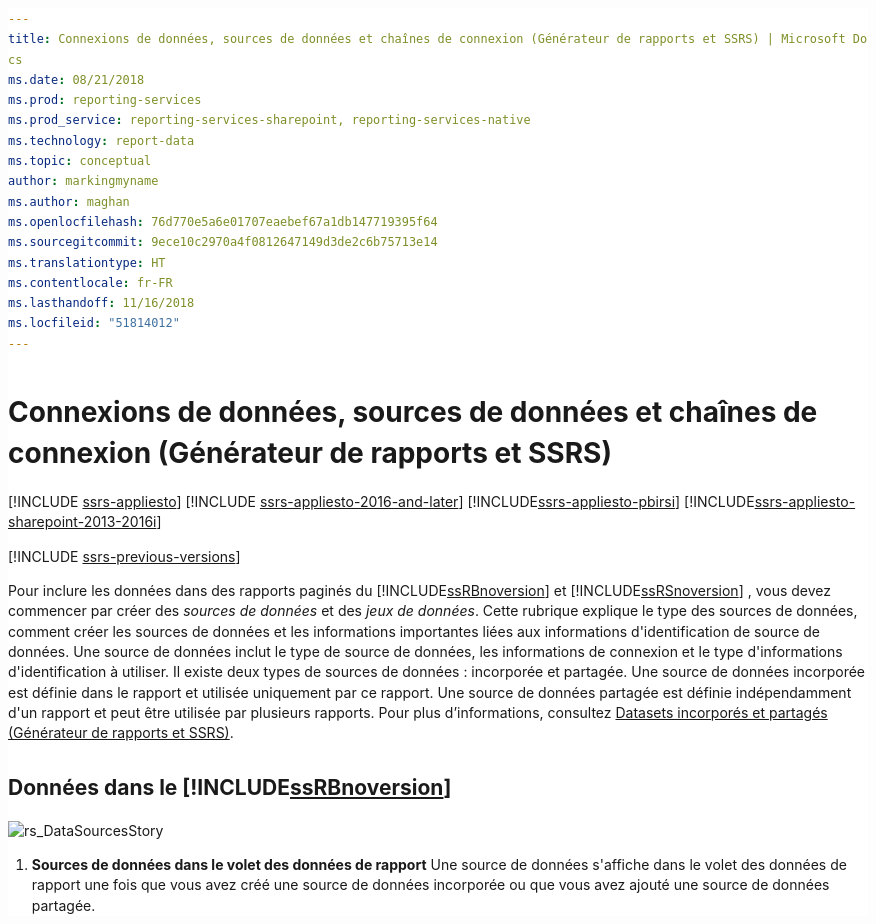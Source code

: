 ```yaml
---
title: Connexions de données, sources de données et chaînes de connexion (Générateur de rapports et SSRS) | Microsoft Docs
ms.date: 08/21/2018
ms.prod: reporting-services
ms.prod_service: reporting-services-sharepoint, reporting-services-native
ms.technology: report-data
ms.topic: conceptual
author: markingmyname
ms.author: maghan
ms.openlocfilehash: 76d770e5a6e01707eaebef67a1db147719395f64
ms.sourcegitcommit: 9ece10c2970a4f0812647149d3de2c6b75713e14
ms.translationtype: HT
ms.contentlocale: fr-FR
ms.lasthandoff: 11/16/2018
ms.locfileid: "51814012"
---
```

# <a name="data-connections-data-sources-and-connection-strings-report-builder-and-ssrs"></a>Connexions de données, sources de données et chaînes de connexion (Générateur de rapports et SSRS)

[!INCLUDE [ssrs-appliesto](../../includes/ssrs-appliesto.md)] [!INCLUDE [ssrs-appliesto-2016-and-later](../../includes/ssrs-appliesto-2016-and-later.md)] [!INCLUDE[ssrs-appliesto-pbirsi](../../includes/ssrs-appliesto-pbirs.md)] [!INCLUDE[ssrs-appliesto-sharepoint-2013-2016i](../../includes/ssrs-appliesto-sharepoint-2013-2016.md)]

[!INCLUDE [ssrs-previous-versions](../../includes/ssrs-previous-versions.md)]

  Pour inclure les données dans des rapports paginés du [!INCLUDE[ssRBnoversion](../../includes/ssrbnoversion.md)] et  [!INCLUDE[ssRSnoversion](../../includes/ssrsnoversion-md.md)] , vous devez commencer par créer des *sources de données* et des *jeux de données*. Cette rubrique explique le type des sources de données, comment créer les sources de données et les informations importantes liées aux informations d'identification de source de données. Une source de données inclut le type de source de données, les informations de connexion et le type d'informations d'identification à utiliser. Il existe deux types de sources de données : incorporée et partagée. Une source de données incorporée est définie dans le rapport et utilisée uniquement par ce rapport. Une source de données partagée est définie indépendamment d'un rapport et peut être utilisée par plusieurs rapports. Pour plus d’informations, consultez [Datasets incorporés et partagés &#40;Générateur de rapports et SSRS&#41;](../../reporting-services/report-data/embedded-and-shared-datasets-report-builder-and-ssrs.md).  

## <a name="data-in-includessrbnoversionincludesssrbnoversionmd"></a>Données dans le [!INCLUDE[ssRBnoversion](../../includes/ssrbnoversion.md)]  
 ![rs_DataSourcesStory](../../reporting-services/report-data/media/rs-datasourcesstory.gif "rs_DataSourcesStory")  
  
1.  **Sources de données dans le volet des données de rapport** Une source de données s'affiche dans le volet des données de rapport une fois que vous avez créé une source de données incorporée ou que vous avez ajouté une source de données partagée.  
  
